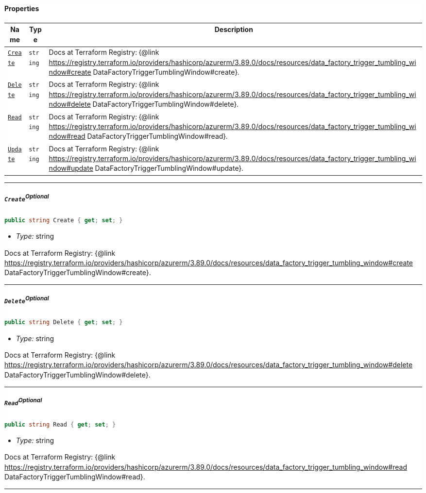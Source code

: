 #### Properties <a name="Properties" id="Properties"></a>

| **Name** | **Type** | **Description** |
| --- | --- | --- |
| <code><a href="#@cdktf/provider-azurerm.dataFactoryTriggerTumblingWindow.DataFactoryTriggerTumblingWindowTimeouts.property.create">Create</a></code> | <code>string</code> | Docs at Terraform Registry: {@link https://registry.terraform.io/providers/hashicorp/azurerm/3.89.0/docs/resources/data_factory_trigger_tumbling_window#create DataFactoryTriggerTumblingWindow#create}. |
| <code><a href="#@cdktf/provider-azurerm.dataFactoryTriggerTumblingWindow.DataFactoryTriggerTumblingWindowTimeouts.property.delete">Delete</a></code> | <code>string</code> | Docs at Terraform Registry: {@link https://registry.terraform.io/providers/hashicorp/azurerm/3.89.0/docs/resources/data_factory_trigger_tumbling_window#delete DataFactoryTriggerTumblingWindow#delete}. |
| <code><a href="#@cdktf/provider-azurerm.dataFactoryTriggerTumblingWindow.DataFactoryTriggerTumblingWindowTimeouts.property.read">Read</a></code> | <code>string</code> | Docs at Terraform Registry: {@link https://registry.terraform.io/providers/hashicorp/azurerm/3.89.0/docs/resources/data_factory_trigger_tumbling_window#read DataFactoryTriggerTumblingWindow#read}. |
| <code><a href="#@cdktf/provider-azurerm.dataFactoryTriggerTumblingWindow.DataFactoryTriggerTumblingWindowTimeouts.property.update">Update</a></code> | <code>string</code> | Docs at Terraform Registry: {@link https://registry.terraform.io/providers/hashicorp/azurerm/3.89.0/docs/resources/data_factory_trigger_tumbling_window#update DataFactoryTriggerTumblingWindow#update}. |

---

##### `Create`<sup>Optional</sup> <a name="Create" id="@cdktf/provider-azurerm.dataFactoryTriggerTumblingWindow.DataFactoryTriggerTumblingWindowTimeouts.property.create"></a>

```csharp
public string Create { get; set; }
```

- *Type:* string

Docs at Terraform Registry: {@link https://registry.terraform.io/providers/hashicorp/azurerm/3.89.0/docs/resources/data_factory_trigger_tumbling_window#create DataFactoryTriggerTumblingWindow#create}.

---

##### `Delete`<sup>Optional</sup> <a name="Delete" id="@cdktf/provider-azurerm.dataFactoryTriggerTumblingWindow.DataFactoryTriggerTumblingWindowTimeouts.property.delete"></a>

```csharp
public string Delete { get; set; }
```

- *Type:* string

Docs at Terraform Registry: {@link https://registry.terraform.io/providers/hashicorp/azurerm/3.89.0/docs/resources/data_factory_trigger_tumbling_window#delete DataFactoryTriggerTumblingWindow#delete}.

---

##### `Read`<sup>Optional</sup> <a name="Read" id="@cdktf/provider-azurerm.dataFactoryTriggerTumblingWindow.DataFactoryTriggerTumblingWindowTimeouts.property.read"></a>

```csharp
public string Read { get; set; }
```

- *Type:* string

Docs at Terraform Registry: {@link https://registry.terraform.io/providers/hashicorp/azurerm/3.89.0/docs/resources/data_factory_trigger_tumbling_window#read DataFactoryTriggerTumblingWindow#read}.

---